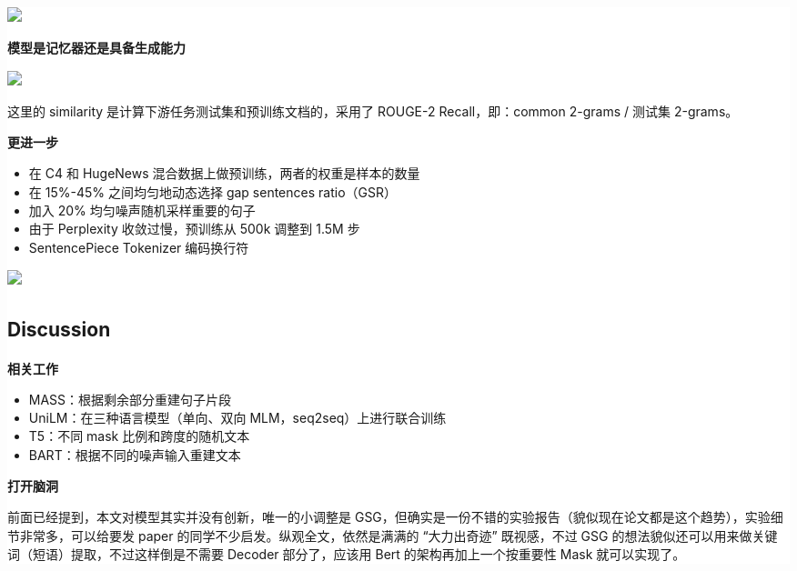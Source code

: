 ![](http://qnimg.lovevivian.cn/paper-pegasus-9.jpeg)

**模型是记忆器还是具备生成能力**

![](http://qnimg.lovevivian.cn/paper-pegasus-10.jpeg)

这里的 similarity 是计算下游任务测试集和预训练文档的，采用了 ROUGE-2 Recall，即：common 2-grams / 测试集 2-grams。

**更进一步**

- 在 C4 和 HugeNews 混合数据上做预训练，两者的权重是样本的数量
- 在 15%-45% 之间均匀地动态选择 gap sentences ratio（GSR）
- 加入 20% 均匀噪声随机采样重要的句子
- 由于 Perplexity 收敛过慢，预训练从 500k 调整到 1.5M 步
- SentencePiece Tokenizer 编码换行符

![](http://qnimg.lovevivian.cn/paper-pegasus-11.jpeg)

## Discussion

**相关工作**

- MASS：根据剩余部分重建句子片段
- UniLM：在三种语言模型（单向、双向 MLM，seq2seq）上进行联合训练
- T5：不同 mask 比例和跨度的随机文本
- BART：根据不同的噪声输入重建文本

**打开脑洞**

前面已经提到，本文对模型其实并没有创新，唯一的小调整是 GSG，但确实是一份不错的实验报告（貌似现在论文都是这个趋势），实验细节非常多，可以给要发 paper 的同学不少启发。纵观全文，依然是满满的 “大力出奇迹” 既视感，不过 GSG 的想法貌似还可以用来做关键词（短语）提取，不过这样倒是不需要 Decoder 部分了，应该用 Bert 的架构再加上一个按重要性 Mask 就可以实现了。